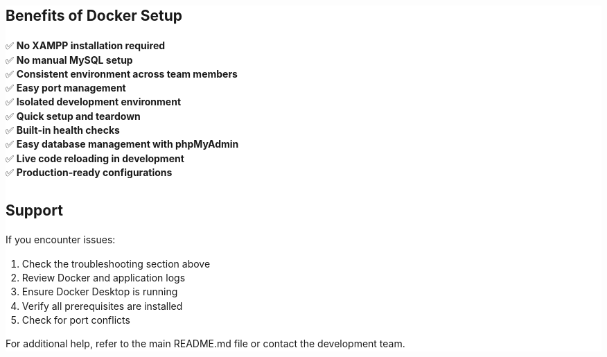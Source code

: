 ## Benefits of Docker Setup

✅ **No XAMPP installation required**  
✅ **No manual MySQL setup**  
✅ **Consistent environment across team members**  
✅ **Easy port management**  
✅ **Isolated development environment**  
✅ **Quick setup and teardown**  
✅ **Built-in health checks**  
✅ **Easy database management with phpMyAdmin**  
✅ **Live code reloading in development**  
✅ **Production-ready configurations**

## Support

If you encounter issues:

1. Check the troubleshooting section above
2. Review Docker and application logs
3. Ensure Docker Desktop is running
4. Verify all prerequisites are installed
5. Check for port conflicts

For additional help, refer to the main README.md file or contact the development team.
